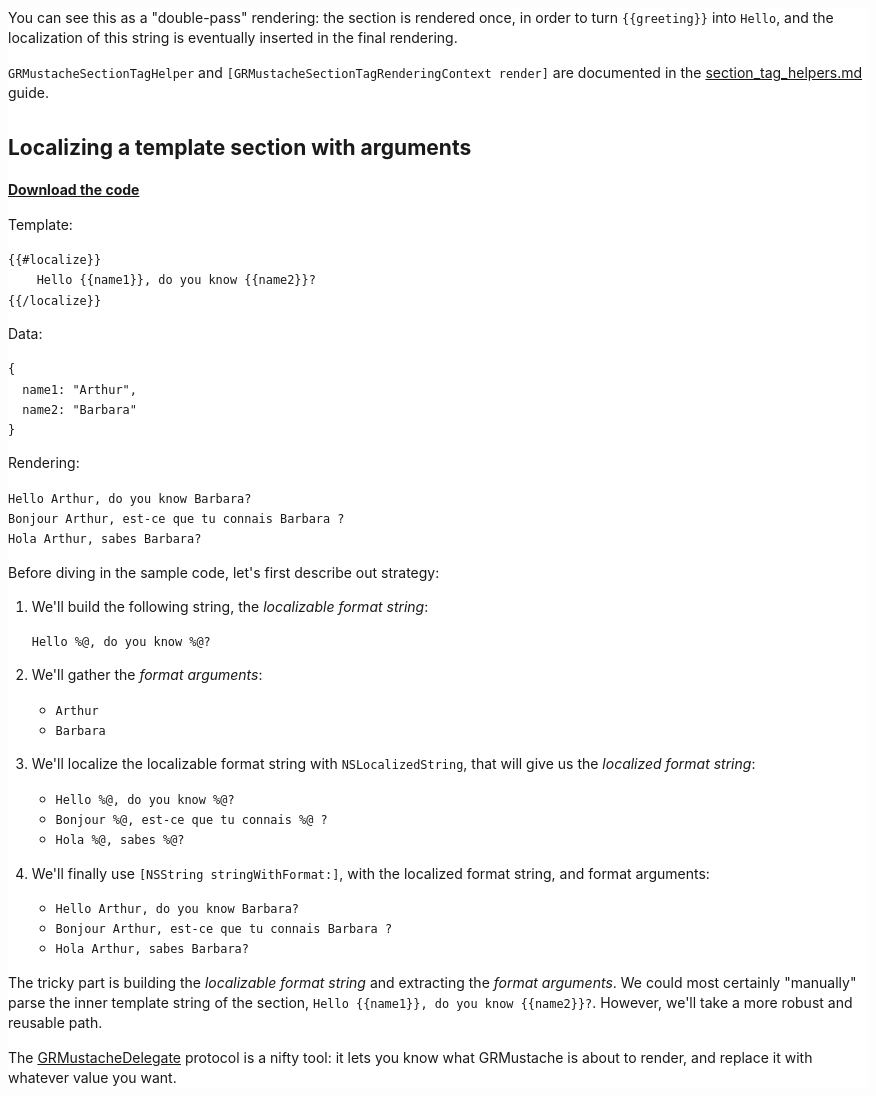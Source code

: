 You can see this as a "double-pass" rendering: the section is rendered once, in order to turn `{{greeting}}` into `Hello`, and the localization of this string is eventually inserted in the final rendering.

`GRMustacheSectionTagHelper` and `[GRMustacheSectionTagRenderingContext render]` are documented in the [section_tag_helpers.md](../section_tag_helpers.md) guide.


Localizing a template section with arguments
--------------------------------------------

**[Download the code](../../../../tree/master/Guides/sample_code/localization)**

Template:

    {{#localize}}
        Hello {{name1}}, do you know {{name2}}?
    {{/localize}}

Data:

    {
      name1: "Arthur",
      name2: "Barbara"
    }

Rendering:

    Hello Arthur, do you know Barbara?
    Bonjour Arthur, est-ce que tu connais Barbara ?
    Hola Arthur, sabes Barbara?

Before diving in the sample code, let's first describe out strategy:

1. We'll build the following string, the *localizable format string*:

    `Hello %@, do you know %@?`

2. We'll gather the *format arguments*:
    - `Arthur`
    - `Barbara`
    
3. We'll localize the localizable format string with `NSLocalizedString`, that will give us the *localized format string*:
    - `Hello %@, do you know %@?`
    - `Bonjour %@, est-ce que tu connais %@ ?`
    - `Hola %@, sabes %@?`

4. We'll finally use `[NSString stringWithFormat:]`, with the localized format string, and format arguments:
    - `Hello Arthur, do you know Barbara?`
    - `Bonjour Arthur, est-ce que tu connais Barbara ?`
    - `Hola Arthur, sabes Barbara?`

The tricky part is building the *localizable format string* and extracting the *format arguments*. We could most certainly "manually" parse the inner template string of the section, `Hello {{name1}}, do you know {{name2}}?`. However, we'll take a more robust and reusable path.

The [GRMustacheDelegate](../delegate.md) protocol is a nifty tool: it lets you know what GRMustache is about to render, and replace it with whatever value you want.
